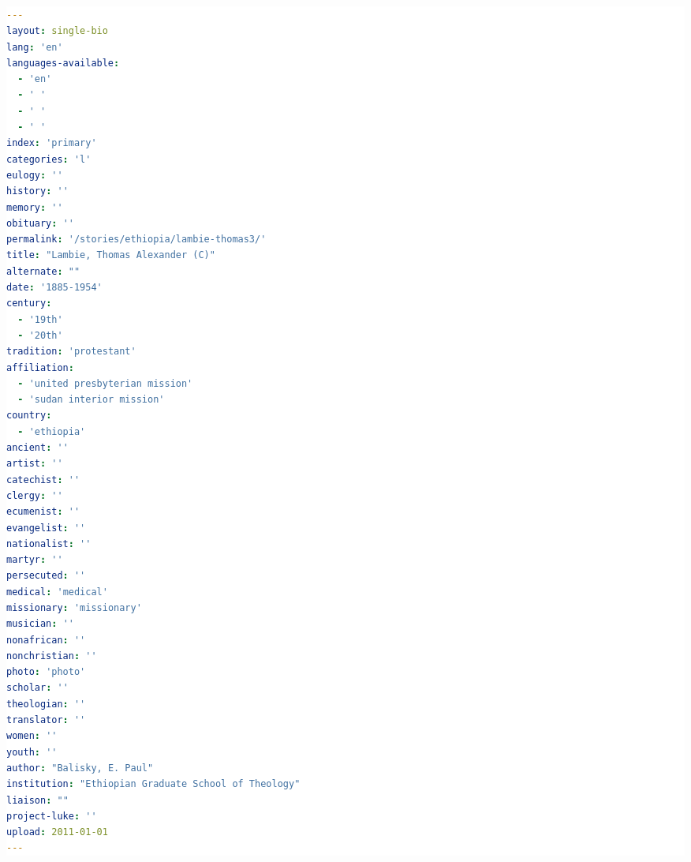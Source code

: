 ```yaml
---
layout: single-bio
lang: 'en'
languages-available:
  - 'en'
  - ' '
  - ' '
  - ' '
index: 'primary'
categories: 'l'
eulogy: ''
history: ''
memory: ''
obituary: ''
permalink: '/stories/ethiopia/lambie-thomas3/'
title: "Lambie, Thomas Alexander (C)"
alternate: ""
date: '1885-1954'
century:
  - '19th'
  - '20th'
tradition: 'protestant'
affiliation:
  - 'united presbyterian mission'
  - 'sudan interior mission'
country:
  - 'ethiopia'
ancient: ''
artist: ''
catechist: ''
clergy: ''
ecumenist: ''
evangelist: ''
nationalist: ''
martyr: ''
persecuted: ''
medical: 'medical'
missionary: 'missionary'
musician: ''
nonafrican: ''
nonchristian: ''
photo: 'photo'
scholar: ''
theologian: ''
translator: ''
women: ''
youth: ''
author: "Balisky, E. Paul"
institution: "Ethiopian Graduate School of Theology"
liaison: ""
project-luke: ''
upload: 2011-01-01
---
```
